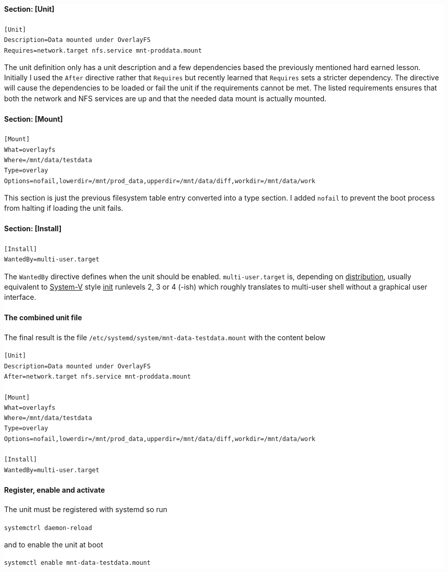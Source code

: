 #### Section: \[Unit\]
```systemd
[Unit]
Description=Data mounted under OverlayFS
Requires=network.target nfs.service mnt-proddata.mount
```
The unit definition only has a unit description and a few dependencies based the previously mentioned hard earned
lesson. Initially I used the `After` directive rather that `Requires` but recently learned that `Requires` sets a
stricter dependency. The directive will cause the dependencies to be loaded or fail the unit if the requirements cannot
be met. The listed requirements ensures that both the network and NFS services are up and that the needed data mount is
actually mounted.

#### Section: \[Mount\]
```systemd
[Mount]
What=overlayfs
Where=/mnt/data/testdata
Type=overlay
Options=nofail,lowerdir=/mnt/prod_data,upperdir=/mnt/data/diff,workdir=/mnt/data/work
```
This section is just the previous filesystem table entry converted into a type section. I added `nofail` to prevent the
boot process from halting if loading the unit fails.

#### Section: \[Install\]
```systemd
[Install]
WantedBy=multi-user.target
```
The `WantedBy` directive defines when the unit should be enabled. `multi-user.target` is, depending on
[distribution](https://en.wikipedia.org/wiki/Linux_distribution), usually equivalent to
[System-V](https://en.wikipedia.org/wiki/UNIX_System_V) style [init](https://en.wikipedia.org/wiki/Init) runlevels 2, 3
or 4 (-ish) which roughly translates to multi-user shell without a graphical user interface.

#### The combined unit file
The final result is the file `/etc/systemd/system/mnt-data-testdata.mount` with the content below
```systemd
[Unit]
Description=Data mounted under OverlayFS
After=network.target nfs.service mnt-proddata.mount

[Mount]
What=overlayfs
Where=/mnt/data/testdata
Type=overlay
Options=nofail,lowerdir=/mnt/prod_data,upperdir=/mnt/data/diff,workdir=/mnt/data/work

[Install]
WantedBy=multi-user.target
```
#### Register, enable and activate
The unit must be registered with systemd so run
```
systemctrl daemon-reload
```
and to enable the unit at boot
```
systemctl enable mnt-data-testdata.mount
```